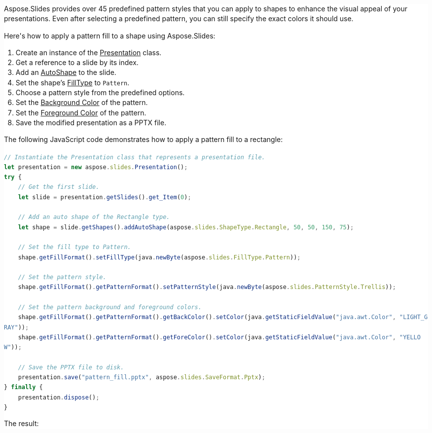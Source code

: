 Aspose.Slides provides over 45 predefined pattern styles that you can apply to shapes to enhance the visual appeal of your presentations. Even after selecting a predefined pattern, you can still specify the exact colors it should use.

Here's how to apply a pattern fill to a shape using Aspose.Slides:

1. Create an instance of the [Presentation](https://reference.aspose.com/slides/nodejs-java/aspose.slides/presentation/) class.
1. Get a reference to a slide by its index.
1. Add an [AutoShape](https://reference.aspose.com/slides/nodejs-java/aspose.slides/autoshape/) to the slide.
1. Set the shape’s [FillType](https://reference.aspose.com/slides/nodejs-java/aspose.slides/filltype/) to `Pattern`.
1. Choose a pattern style from the predefined options.
1. Set the [Background Color](https://reference.aspose.com/slides/nodejs-java/aspose.slides/patternformat/#getBackColor--) of the pattern.
1. Set the [Foreground Color](https://reference.aspose.com/slides/nodejs-java/aspose.slides/patternformat/#getForeColor--) of the pattern.
1. Save the modified presentation as a PPTX file.

The following JavaScript code demonstrates how to apply a pattern fill to a rectangle:

```js
// Instantiate the Presentation class that represents a presentation file.
let presentation = new aspose.slides.Presentation();
try {
    // Get the first slide.
    let slide = presentation.getSlides().get_Item(0);

    // Add an auto shape of the Rectangle type.
    let shape = slide.getShapes().addAutoShape(aspose.slides.ShapeType.Rectangle, 50, 50, 150, 75);

    // Set the fill type to Pattern.
    shape.getFillFormat().setFillType(java.newByte(aspose.slides.FillType.Pattern));

    // Set the pattern style.
    shape.getFillFormat().getPatternFormat().setPatternStyle(java.newByte(aspose.slides.PatternStyle.Trellis));

    // Set the pattern background and foreground colors.
    shape.getFillFormat().getPatternFormat().getBackColor().setColor(java.getStaticFieldValue("java.awt.Color", "LIGHT_GRAY"));
    shape.getFillFormat().getPatternFormat().getForeColor().setColor(java.getStaticFieldValue("java.awt.Color", "YELLOW"));

    // Save the PPTX file to disk.
    presentation.save("pattern_fill.pptx", aspose.slides.SaveFormat.Pptx);
} finally {
    presentation.dispose();
}
```

The result:
